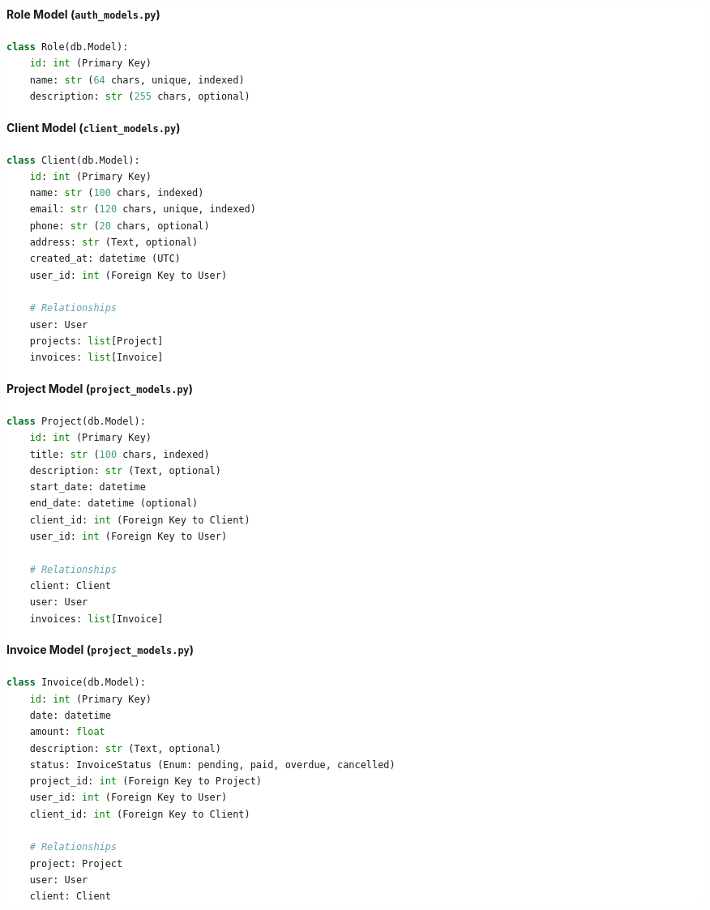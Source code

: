 #### Role Model (`auth_models.py`)
```python
class Role(db.Model):
    id: int (Primary Key)
    name: str (64 chars, unique, indexed)
    description: str (255 chars, optional)
```

#### Client Model (`client_models.py`)
```python
class Client(db.Model):
    id: int (Primary Key)
    name: str (100 chars, indexed)
    email: str (120 chars, unique, indexed)
    phone: str (20 chars, optional)
    address: str (Text, optional)
    created_at: datetime (UTC)
    user_id: int (Foreign Key to User)
    
    # Relationships
    user: User
    projects: list[Project]
    invoices: list[Invoice]
```

#### Project Model (`project_models.py`)
```python
class Project(db.Model):
    id: int (Primary Key)
    title: str (100 chars, indexed)
    description: str (Text, optional)
    start_date: datetime
    end_date: datetime (optional)
    client_id: int (Foreign Key to Client)
    user_id: int (Foreign Key to User)
    
    # Relationships
    client: Client
    user: User
    invoices: list[Invoice]
```

#### Invoice Model (`project_models.py`)
```python
class Invoice(db.Model):
    id: int (Primary Key)
    date: datetime
    amount: float
    description: str (Text, optional)
    status: InvoiceStatus (Enum: pending, paid, overdue, cancelled)
    project_id: int (Foreign Key to Project)
    user_id: int (Foreign Key to User)
    client_id: int (Foreign Key to Client)
    
    # Relationships
    project: Project
    user: User
    client: Client
```
